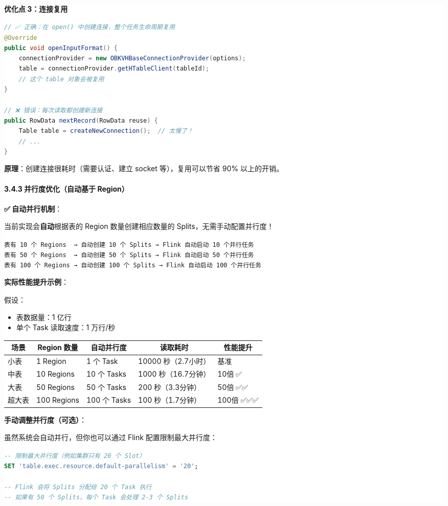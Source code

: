 **优化点 3：连接复用**

```java
// ✅ 正确：在 open() 中创建连接，整个任务生命周期复用
@Override
public void openInputFormat() {
    connectionProvider = new OBKVHBaseConnectionProvider(options);
    table = connectionProvider.getHTableClient(tableId);
    // 这个 table 对象会被复用
}

// ❌ 错误：每次读取都创建新连接
public RowData nextRecord(RowData reuse) {
    Table table = createNewConnection();  // 太慢了！
    // ...
}
```

**原理**：创建连接很耗时（需要认证、建立 socket 等），复用可以节省 90% 以上的开销。

#### 3.4.3 并行度优化（自动基于 Region）

**✅ 自动并行机制**：

当前实现会**自动**根据表的 Region 数量创建相应数量的 Splits，无需手动配置并行度！

```
表有 10 个 Regions  → 自动创建 10 个 Splits → Flink 自动启动 10 个并行任务
表有 50 个 Regions  → 自动创建 50 个 Splits → Flink 自动启动 50 个并行任务
表有 100 个 Regions → 自动创建 100 个 Splits → Flink 自动启动 100 个并行任务
```

**实际性能提升示例**：

假设：
- 表数据量：1 亿行
- 单个 Task 读取速度：1 万行/秒

| 场景  |  Region 数量  |    自动并行度    |      读取耗时      |   性能提升   |
|-----|-------------|-------------|----------------|----------|
| 小表  | 1 Region    | 1 个 Task    | 10000 秒（2.7小时） | 基准       |
| 中表  | 10 Regions  | 10 个 Tasks  | 1000 秒（16.7分钟） | 10倍 ✅    |
| 大表  | 50 Regions  | 50 个 Tasks  | 200 秒（3.3分钟）   | 50倍 ✅✅   |
| 超大表 | 100 Regions | 100 个 Tasks | 100 秒（1.7分钟）   | 100倍 ✅✅✅ |

**手动调整并行度（可选）**：

虽然系统会自动并行，但你也可以通过 Flink 配置限制最大并行度：

```sql
-- 限制最大并行度（例如集群只有 20 个 Slot）
SET 'table.exec.resource.default-parallelism' = '20';

-- Flink 会将 Splits 分配给 20 个 Task 执行
-- 如果有 50 个 Splits，每个 Task 会处理 2-3 个 Splits
```
